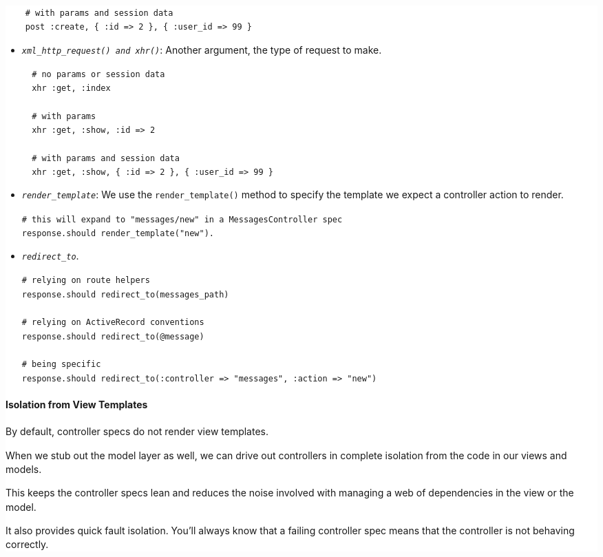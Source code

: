         # with params and session data
        post :create, { :id => 2 }, { :user_id => 99 }

- *`xml_http_request() and xhr()`*: Another argument, the type of request to make.

        # no params or session data
        xhr :get, :index

        # with params
        xhr :get, :show, :id => 2

        # with params and session data
        xhr :get, :show, { :id => 2 }, { :user_id => 99 }

- *`render_template`*: We use the `render_template()` method to specify the template we expect a controller action to render.

      # this will expand to "messages/new" in a MessagesController spec
      response.should render_template("new").

- *`redirect_to`*.
      
      # relying on route helpers
      response.should redirect_to(messages_path)

      # relying on ActiveRecord conventions
      response.should redirect_to(@message)

      # being specific
      response.should redirect_to(:controller => "messages", :action => "new")

#### Isolation from View Templates

By default, controller specs do not render view templates. 

When we stub out the model layer as well, we can drive out controllers in complete isolation from the code in our views and models. 

This keeps the controller specs lean and reduces the noise involved with managing a web of dependencies in the view or the model.

It also provides quick fault isolation. You’ll always know that a failing controller spec means that the controller is not behaving correctly.
